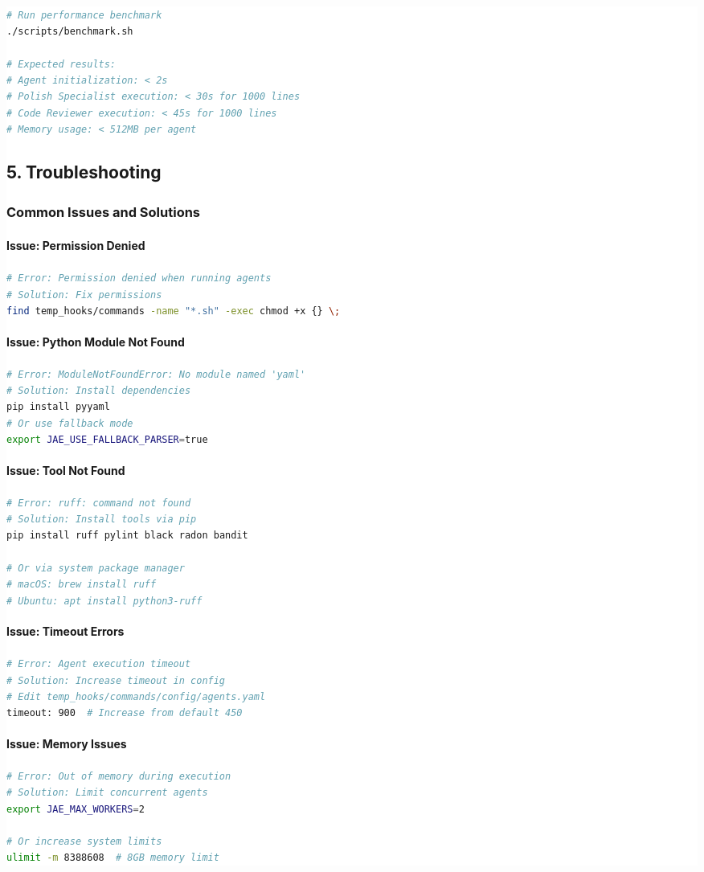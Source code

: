 ```bash
# Run performance benchmark
./scripts/benchmark.sh

# Expected results:
# Agent initialization: < 2s
# Polish Specialist execution: < 30s for 1000 lines
# Code Reviewer execution: < 45s for 1000 lines
# Memory usage: < 512MB per agent
```

## 5. Troubleshooting

### Common Issues and Solutions

#### Issue: Permission Denied
```bash
# Error: Permission denied when running agents
# Solution: Fix permissions
find temp_hooks/commands -name "*.sh" -exec chmod +x {} \;
```

#### Issue: Python Module Not Found
```bash
# Error: ModuleNotFoundError: No module named 'yaml'
# Solution: Install dependencies
pip install pyyaml
# Or use fallback mode
export JAE_USE_FALLBACK_PARSER=true
```

#### Issue: Tool Not Found
```bash
# Error: ruff: command not found
# Solution: Install tools via pip
pip install ruff pylint black radon bandit

# Or via system package manager
# macOS: brew install ruff
# Ubuntu: apt install python3-ruff
```

#### Issue: Timeout Errors
```bash
# Error: Agent execution timeout
# Solution: Increase timeout in config
# Edit temp_hooks/commands/config/agents.yaml
timeout: 900  # Increase from default 450
```

#### Issue: Memory Issues
```bash
# Error: Out of memory during execution
# Solution: Limit concurrent agents
export JAE_MAX_WORKERS=2

# Or increase system limits
ulimit -m 8388608  # 8GB memory limit
```
